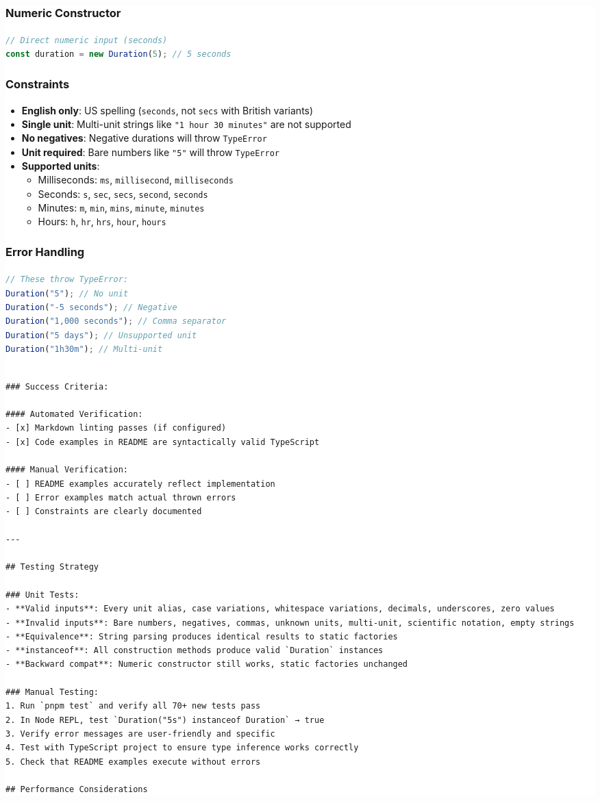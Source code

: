 ### Numeric Constructor

```ts
// Direct numeric input (seconds)
const duration = new Duration(5); // 5 seconds
```

### Constraints

- **English only**: US spelling (`seconds`, not `secs` with British variants)
- **Single unit**: Multi-unit strings like `"1 hour 30 minutes"` are not supported
- **No negatives**: Negative durations will throw `TypeError`
- **Unit required**: Bare numbers like `"5"` will throw `TypeError`
- **Supported units**:
  - Milliseconds: `ms`, `millisecond`, `milliseconds`
  - Seconds: `s`, `sec`, `secs`, `second`, `seconds`
  - Minutes: `m`, `min`, `mins`, `minute`, `minutes`
  - Hours: `h`, `hr`, `hrs`, `hour`, `hours`

### Error Handling

```ts
// These throw TypeError:
Duration("5"); // No unit
Duration("-5 seconds"); // Negative
Duration("1,000 seconds"); // Comma separator
Duration("5 days"); // Unsupported unit
Duration("1h30m"); // Multi-unit
```

```

### Success Criteria:

#### Automated Verification:
- [x] Markdown linting passes (if configured)
- [x] Code examples in README are syntactically valid TypeScript

#### Manual Verification:
- [ ] README examples accurately reflect implementation
- [ ] Error examples match actual thrown errors
- [ ] Constraints are clearly documented

---

## Testing Strategy

### Unit Tests:
- **Valid inputs**: Every unit alias, case variations, whitespace variations, decimals, underscores, zero values
- **Invalid inputs**: Bare numbers, negatives, commas, unknown units, multi-unit, scientific notation, empty strings
- **Equivalence**: String parsing produces identical results to static factories
- **instanceof**: All construction methods produce valid `Duration` instances
- **Backward compat**: Numeric constructor still works, static factories unchanged

### Manual Testing:
1. Run `pnpm test` and verify all 70+ new tests pass
2. In Node REPL, test `Duration("5s") instanceof Duration` → true
3. Verify error messages are user-friendly and specific
4. Test with TypeScript project to ensure type inference works correctly
5. Check that README examples execute without errors

## Performance Considerations

```